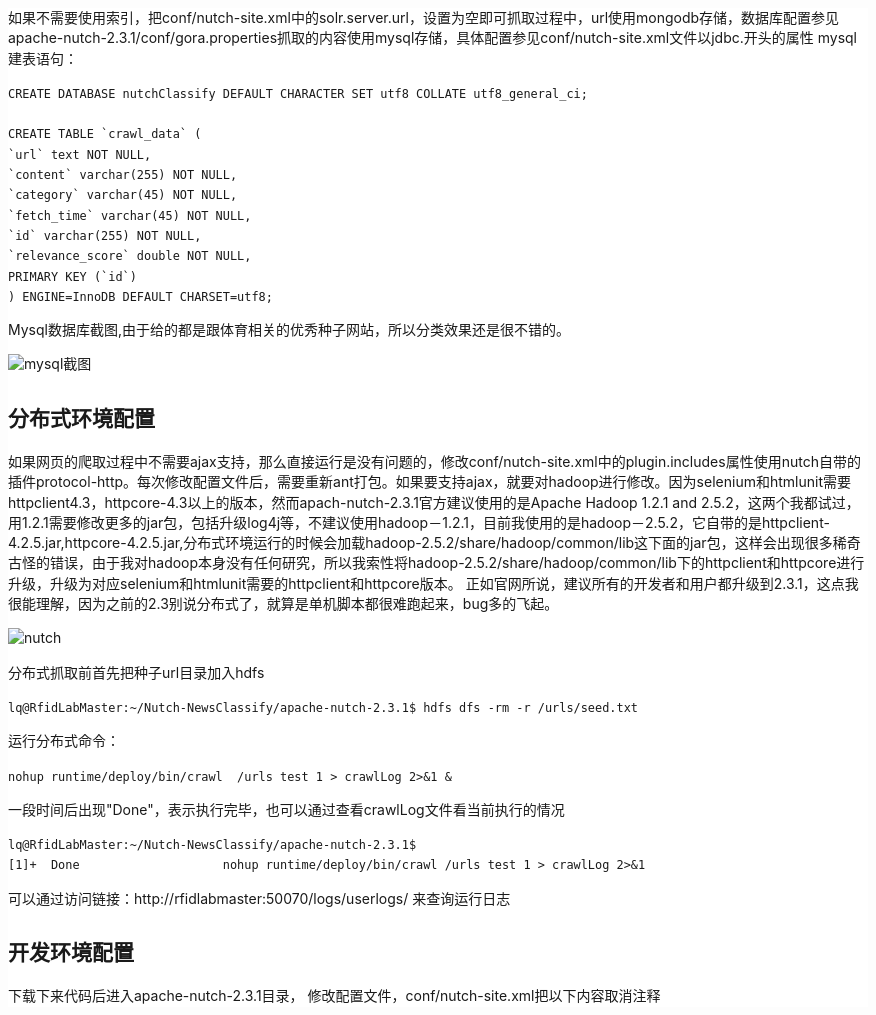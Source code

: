 如果不需要使用索引，把conf/nutch-site.xml中的solr.server.url，设置为空即可抓取过程中，url使用mongodb存储，数据库配置参见apache-nutch-2.3.1/conf/gora.properties抓取的内容使用mysql存储，具体配置参见conf/nutch-site.xml文件以jdbc.开头的属性
mysql建表语句：

```
CREATE DATABASE nutchClassify DEFAULT CHARACTER SET utf8 COLLATE utf8_general_ci;

CREATE TABLE `crawl_data` (
`url` text NOT NULL,
`content` varchar(255) NOT NULL,
`category` varchar(45) NOT NULL,
`fetch_time` varchar(45) NOT NULL,
`id` varchar(255) NOT NULL,
`relevance_score` double NOT NULL,
PRIMARY KEY (`id`)
) ENGINE=InnoDB DEFAULT CHARSET=utf8;

```
Mysql数据库截图,由于给的都是跟体育相关的优秀种子网站，所以分类效果还是很不错的。

![mysql截图][8]

## 分布式环境配置
如果网页的爬取过程中不需要ajax支持，那么直接运行是没有问题的，修改conf/nutch-site.xml中的plugin.includes属性使用nutch自带的插件protocol-http。每次修改配置文件后，需要重新ant打包。如果要支持ajax，就要对hadoop进行修改。因为selenium和htmlunit需要httpclient4.3，httpcore-4.3以上的版本，然而apach-nutch-2.3.1官方建议使用的是Apache Hadoop 1.2.1 and 2.5.2，这两个我都试过，用1.2.1需要修改更多的jar包，包括升级log4j等，不建议使用hadoop－1.2.1，目前我使用的是hadoop－2.5.2，它自带的是httpclient-4.2.5.jar,httpcore-4.2.5.jar,分布式环境运行的时候会加载hadoop-2.5.2/share/hadoop/common/lib这下面的jar包，这样会出现很多稀奇古怪的错误，由于我对hadoop本身没有任何研究，所以我索性将hadoop-2.5.2/share/hadoop/common/lib下的httpclient和httpcore进行升级，升级为对应selenium和htmlunit需要的httpclient和httpcore版本。
正如官网所说，建议所有的开发者和用户都升级到2.3.1，这点我很能理解，因为之前的2.3别说分布式了，就算是单机脚本都很难跑起来，bug多的飞起。

![nutch][9]

分布式抓取前首先把种子url目录加入hdfs

```
lq@RfidLabMaster:~/Nutch-NewsClassify/apache-nutch-2.3.1$ hdfs dfs -rm -r /urls/seed.txt
```
运行分布式命令：

```
nohup runtime/deploy/bin/crawl  /urls test 1 > crawlLog 2>&1 &
```
一段时间后出现"Done"，表示执行完毕，也可以通过查看crawlLog文件看当前执行的情况

```
lq@RfidLabMaster:~/Nutch-NewsClassify/apache-nutch-2.3.1$ 
[1]+  Done                    nohup runtime/deploy/bin/crawl /urls test 1 > crawlLog 2>&1
```
可以通过访问链接：http://rfidlabmaster:50070/logs/userlogs/  来查询运行日志
## 开发环境配置
下载下来代码后进入apache-nutch-2.3.1目录，
修改配置文件，conf/nutch-site.xml把以下内容取消注释


[1]: http://7xs1iq.com1.z0.glb.clouddn.com/nutchant1.png
[2]: http://7xs1iq.com1.z0.glb.clouddn.com/nutchant2.png
[3]: http://7xs1iq.com1.z0.glb.clouddn.com/nutchlocalRun1.png
[4]: http://7xs1iq.com1.z0.glb.clouddn.com/nutchlocalRun2.png
[5]: http://7xs1iq.com1.z0.glb.clouddn.com/nutchsolr5.png
[6]: http://7xs1iq.com1.z0.glb.clouddn.com/nutchsolr6.png
[7]: http://7xs1iq.com1.z0.glb.clouddn.com/nutchsolr7.png
[8]: http://7xs1iq.com1.z0.glb.clouddn.com/nutchmysqlcrawl.png
[9]: http://7xs1iq.com1.z0.glb.clouddn.com/nutchnutch1.png
[10]: http://7xs1iq.com1.z0.glb.clouddn.com/Nutchnutchdependency1.png
[11]: http://7xs1iq.com1.z0.glb.clouddn.com/Nutchnutch_dependency2.png
[12]: http://7xs1iq.com1.z0.glb.clouddn.com/Nutchsolr1.png
[13]: http://7xs1iq.com1.z0.glb.clouddn.com/Nutchsolr3.png
[14]: http://blog.csdn.net/lqleo323